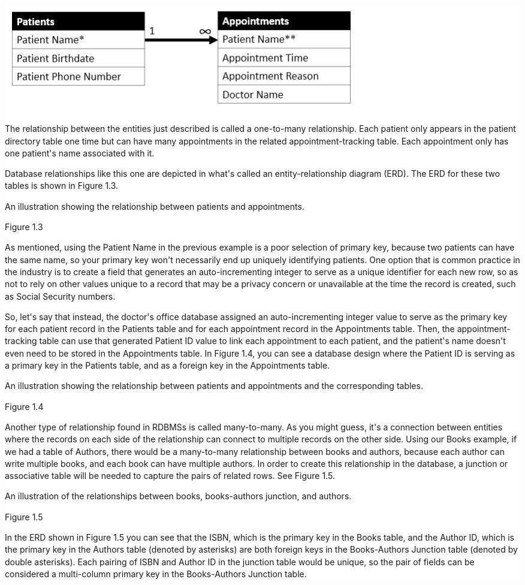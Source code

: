 ![Figure 1.3](Fotos/Fig_1.3.png)




The relationship between the entities just described is called a one-to-many relationship. Each patient only appears in the patient directory table one time but can have many appointments in the related appointment-tracking table. Each appointment only has one patient's name associated with it.

Database relationships like this one are depicted in what's called an entity-relationship diagram (ERD). The ERD for these two tables is shown in Figure 1.3.

An illustration showing the relationship between patients and appointments.

Figure 1.3

As mentioned, using the Patient Name in the previous example is a poor selection of primary key, because two patients can have the same name, so your primary key won't necessarily end up uniquely identifying patients. One option that is common practice in the industry is to create a field that generates an auto-incrementing integer to serve as a unique identifier for each new row, so as not to rely on other values unique to a record that may be a privacy concern or unavailable at the time the record is created, such as Social Security numbers.

So, let's say that instead, the doctor's office database assigned an auto-incrementing integer value to serve as the primary key for each patient record in the Patients table and for each appointment record in the Appointments table. Then, the appointment-tracking table can use that generated Patient ID value to link each appointment to each patient, and the patient's name doesn't even need to be stored in the Appointments table. In Figure 1.4, you can see a database design where the Patient ID is serving as a primary key in the Patients table, and as a foreign key in the Appointments table.

An illustration showing the relationship between patients and appointments and the corresponding tables.

Figure 1.4

Another type of relationship found in RDBMSs is called many-to-many. As you might guess, it's a connection between entities where the records on each side of the relationship can connect to multiple records on the other side. Using our Books example, if we had a table of Authors, there would be a many-to-many relationship between books and authors, because each author can write multiple books, and each book can have multiple authors. In order to create this relationship in the database, a junction or associative table will be needed to capture the pairs of related rows. See Figure 1.5.

An illustration of the relationships between books, books-authors junction, and authors.

Figure 1.5

In the ERD shown in Figure 1.5 you can see that the ISBN, which is the primary key in the Books table, and the Author ID, which is the primary key in the Authors table (denoted by asterisks) are both foreign keys in the Books-Authors Junction table (denoted by double asterisks). Each pairing of ISBN and Author ID in the junction table would be unique, so the pair of fields can be considered a multi-column primary key in the Books-Authors Junction table.
